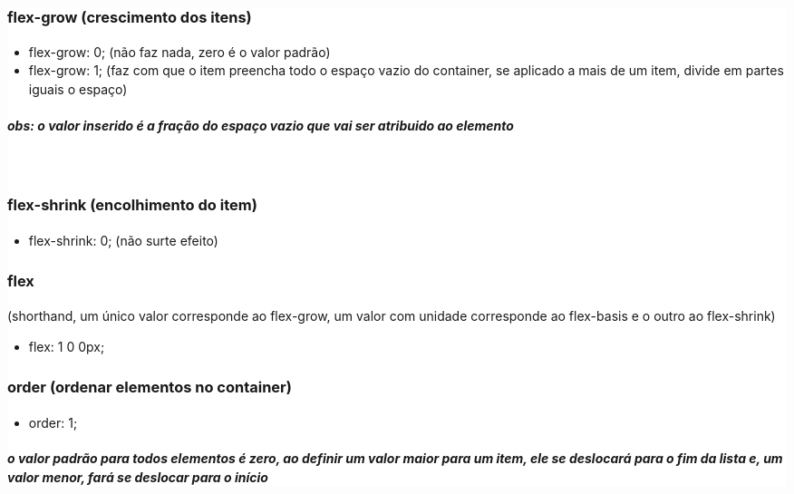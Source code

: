 ### flex-grow (crescimento dos itens)
- flex-grow: 0; (não faz nada, zero é o valor padrão)
- flex-grow: 1; (faz com que o item preencha todo o espaço vazio do container, se aplicado a mais de um item, divide em partes iguais o espaço)
##### obs: o valor inserido é a fração do espaço vazio que vai ser atribuido ao elemento
<br>

### flex-shrink (encolhimento do item)
- flex-shrink: 0; (não surte efeito)

### flex 
(shorthand, um único valor corresponde ao flex-grow, um valor com unidade corresponde ao flex-basis e o outro ao flex-shrink)
- flex: 1 0 0px;

### order (ordenar elementos no container)
- order: 1;
##### o valor padrão para todos elementos é zero, ao definir um valor maior para um item, ele se deslocará para o fim da lista e, um valor menor, fará se deslocar para o início
